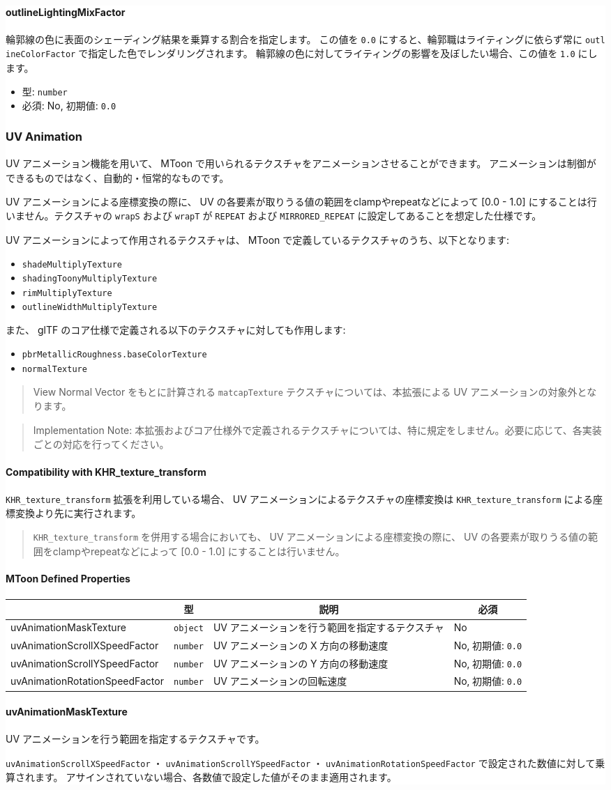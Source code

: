 #### outlineLightingMixFactor

輪郭線の色に表面のシェーディング結果を乗算する割合を指定します。
この値を `0.0` にすると、輪郭職はライティングに依らず常に `outlineColorFactor` で指定した色でレンダリングされます。
輪郭線の色に対してライティングの影響を及ぼしたい場合、この値を `1.0` にします。

- 型: `number`
- 必須: No, 初期値: `0.0`

### UV Animation

UV アニメーション機能を用いて、 MToon で用いられるテクスチャをアニメーションさせることができます。
アニメーションは制御ができるものではなく、自動的・恒常的なものです。

UV アニメーションによる座標変換の際に、 UV の各要素が取りうる値の範囲をclampやrepeatなどによって [0.0 - 1.0] にすることは行いません。テクスチャの `wrapS` および `wrapT` が `REPEAT` および `MIRRORED_REPEAT` に設定してあることを想定した仕様です。

UV アニメーションによって作用されるテクスチャは、 MToon で定義しているテクスチャのうち、以下となります:

- `shadeMultiplyTexture`
- `shadingToonyMultiplyTexture`
- `rimMultiplyTexture`
- `outlineWidthMultiplyTexture`

また、 glTF のコア仕様で定義される以下のテクスチャに対しても作用します:

- `pbrMetallicRoughness.baseColorTexture`
- `normalTexture`

> View Normal Vector をもとに計算される `matcapTexture` テクスチャについては、本拡張による UV アニメーションの対象外となります。

> Implementation Note: 本拡張およびコア仕様外で定義されるテクスチャについては、特に規定をしません。必要に応じて、各実装ごとの対応を行ってください。

#### Compatibility with KHR_texture_transform

`KHR_texture_transform` 拡張を利用している場合、 UV アニメーションによるテクスチャの座標変換は `KHR_texture_transform` による座標変換より先に実行されます。

> `KHR_texture_transform` を併用する場合においても、 UV アニメーションによる座標変換の際に、 UV の各要素が取りうる値の範囲をclampやrepeatなどによって [0.0 - 1.0] にすることは行いません。

#### MToon Defined Properties

|                                | 型       | 説明                           | 必須              |
|--------------------------------|----------|------------------------------|-------------------|
| uvAnimationMaskTexture         | `object` | UV アニメーションを行う範囲を指定するテクスチャ | No                |
| uvAnimationScrollXSpeedFactor  | `number` | UV アニメーションの X 方向の移動速度    | No, 初期値: `0.0` |
| uvAnimationScrollYSpeedFactor  | `number` | UV アニメーションの Y 方向の移動速度    | No, 初期値: `0.0` |
| uvAnimationRotationSpeedFactor | `number` | UV アニメーションの回転速度            | No, 初期値: `0.0` |

#### uvAnimationMaskTexture

UV アニメーションを行う範囲を指定するテクスチャです。

`uvAnimationScrollXSpeedFactor` ・ `uvAnimationScrollYSpeedFactor` ・ `uvAnimationRotationSpeedFactor` で設定された数値に対して乗算されます。
アサインされていない場合、各数値で設定した値がそのまま適用されます。
